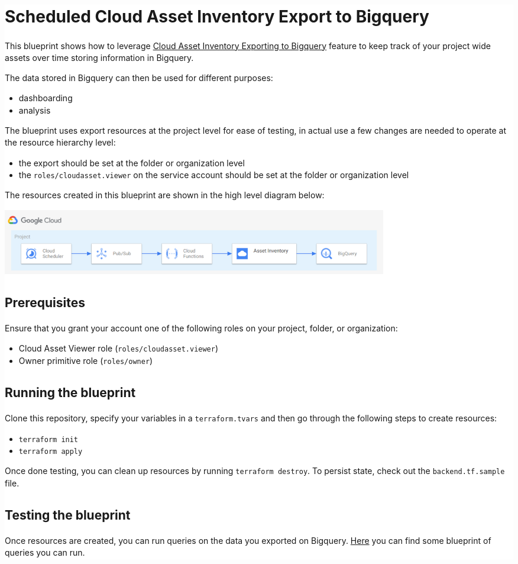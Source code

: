 # Scheduled Cloud Asset Inventory Export to Bigquery

This blueprint shows how to leverage [Cloud Asset Inventory Exporting to Bigquery](https://cloud.google.com/asset-inventory/docs/exporting-to-bigquery) feature to keep track of your project wide assets over time storing information in Bigquery.

The data stored in Bigquery can then be used for different purposes:

- dashboarding
- analysis

The blueprint uses export resources at the project level for ease of testing, in actual use a few changes are needed to operate at the resource hierarchy level:

- the export should be set at the folder or organization level
- the `roles/cloudasset.viewer` on the service account should be set at the folder or organization level

The resources created in this blueprint are shown in the high level diagram below:

<img src="diagram.png" width="640px">

## Prerequisites

Ensure that you grant your account one of the following roles on your project, folder, or organization:

- Cloud Asset Viewer role (`roles/cloudasset.viewer`)
- Owner primitive role (`roles/owner`)

## Running the blueprint

Clone this repository, specify your variables in a `terraform.tvars` and then go through the following steps to create resources:

- `terraform init`
- `terraform apply`

Once done testing, you can clean up resources by running `terraform destroy`. To persist state, check out the `backend.tf.sample` file.

## Testing the blueprint

Once resources are created, you can run queries on the data you exported on Bigquery. [Here](https://cloud.google.com/asset-inventory/docs/exporting-to-bigquery#querying_an_asset_snapshot) you can find some blueprint of queries you can run.
